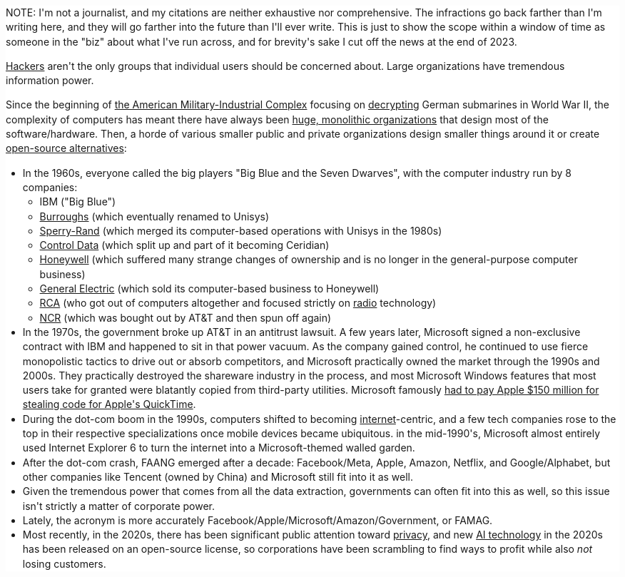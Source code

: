 
NOTE: I'm not a journalist, and my citations are neither exhaustive nor comprehensive. The infractions go back farther than I'm writing here, and they will go farther into the future than I'll ever write. This is just to show the scope within a window of time as someone in the "biz" about what I've run across, and for brevity's sake I cut off the news at the end of 2023.

[Hackers](/hacking/) aren't the only groups that individual users should be concerned about. Large organizations have tremendous information power.

Since the beginning of [the American Military-Industrial Complex](https://notageni.us/here/) focusing on [decrypting](/encryption/) German submarines in World War II, the complexity of computers has meant there have always been [huge, monolithic organizations](https://gainedin.site/groups-large/) that design most of the software/hardware. Then, a horde of various smaller public and private organizations design smaller things around it or create [open-source alternatives](/floss/):

- In the 1960s, everyone called the big players "Big Blue and the Seven Dwarves", with the computer industry run by 8 companies:
  - IBM ("Big Blue")
  - [Burroughs](http://www.dvorak.org/blog/ibm-and-the-seven-dwarfs-dwarf-one-burroughs/) (which eventually renamed to Unisys)
  - [Sperry-Rand](https://web.archive.org/web/20210812050106/http://www.dvorak.org/blog/ibm-and-the-seven-dwarfs-dwarf-two-sperry-rand/) (which merged its computer-based operations with Unisys in the 1980s)
  - [Control Data](https://web.archive.org/web/20210812061630/http://www.dvorak.org/blog/ibm-and-the-seven-dwarfs-dwarf-three-control-data/) (which split up and part of it becoming Ceridian)
  - [Honeywell](https://web.archive.org/web/20211126055223/http://www.dvorak.org/blog/ibm-and-the-seven-dwarfs-dwarf-four-honeywell/) (which suffered many strange changes of ownership and is no longer in the general-purpose computer business)
  - [General Electric](https://web.archive.org/web/20210824194943/http://www.dvorak.org/blog/ibm-and-the-seven-dwarfs-dwarf-five-ge/) (which sold its computer-based business to Honeywell)
  - [RCA](https://web.archive.org/web/20220120124729/http://www.dvorak.org/blog/ibm-and-the-seven-dwarfs-dwarf-six-rca/) (who got out of computers altogether and focused strictly on [radio](/radio/) technology)
  - [NCR](https://web.archive.org/web/20210930081728/http://www.dvorak.org/blog/ibm-and-the-seven-dwarfs-dwarf-seven-ncr/) (which was bought out by AT&T and then spun off again)
- In the 1970s, the government broke up AT&T in an antitrust lawsuit. A few years later, Microsoft signed a non-exclusive contract with IBM and happened to sit in that power vacuum. As the company gained control, he continued to use fierce monopolistic tactics to drive out or absorb competitors, and Microsoft practically owned the market through the 1990s and 2000s. They practically destroyed the shareware industry in the process, and most Microsoft Windows features that most users take for granted were blatantly copied from third-party utilities. Microsoft famously [had to pay Apple $150 million for stealing code for Apple's QuickTime](https://web.archive.org/web/20160304134720/https://thisdayintechhistory.com/12/06/apple-sues-over-quicktime/).
- During the dot-com boom in the 1990s, computers shifted to becoming [internet](/web-dev/)-centric, and a few tech companies rose to the top in their respective specializations once mobile devices became ubiquitous. in the mid-1990's, Microsoft almost entirely used Internet Explorer 6 to turn the internet into a Microsoft-themed walled garden.
- After the dot-com crash, FAANG emerged after a decade: Facebook/Meta, Apple, Amazon, Netflix, and Google/Alphabet, but other companies like Tencent (owned by China) and Microsoft still fit into it as well.
- Given the tremendous power that comes from all the data extraction, governments can often fit into this as well, so this issue isn't strictly a matter of corporate power.
- Lately, the acronym is more accurately Facebook/Apple/Microsoft/Amazon/Government, or FAMAG.
- Most recently, in the 2020s, there has been significant public attention toward [privacy](/privacy/), and new [AI technology](/ai/) in the 2020s has been released on an open-source license, so corporations have been scrambling to find ways to profit while also *not* losing customers.
